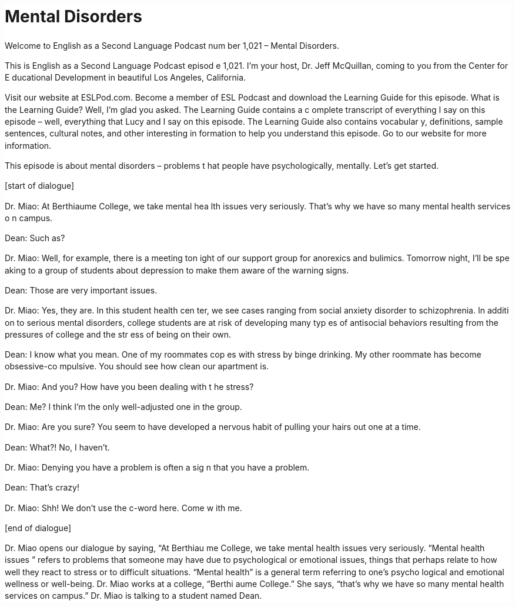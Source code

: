 # Mental Disorders

Welcome to English as a Second Language Podcast num ber 1,021 – Mental Disorders.

This is English as a Second Language Podcast episod e 1,021. I’m your host, Dr. Jeff McQuillan, coming to you from the Center for E ducational Development in beautiful Los Angeles, California.

Visit our website at ESLPod.com. Become a member of  ESL Podcast and download the Learning Guide for this episode. What is the Learning Guide? Well, I’m glad you asked. The Learning Guide contains a c omplete transcript of everything I say on this episode – well, everything  that Lucy and I say on this episode. The Learning Guide also contains vocabular y, definitions, sample sentences, cultural notes, and other interesting in formation to help you understand this episode. Go to our website for more  information.

This episode is about mental disorders – problems t hat people have psychologically, mentally. Let’s get started.

[start of dialogue]

Dr. Miao: At Berthiaume College, we take mental hea lth issues very seriously. That’s why we have so many mental health services o n campus.

Dean: Such as?

Dr. Miao: Well, for example, there is a meeting ton ight of our support group for anorexics and bulimics. Tomorrow night, I’ll be spe aking to a group of students about depression to make them aware of the warning signs.

Dean: Those are very important issues.

Dr. Miao: Yes, they are. In this student health cen ter, we see cases ranging from social anxiety disorder to schizophrenia. In additi on to serious mental disorders, college students are at risk of developing many typ es of antisocial behaviors resulting from the pressures of college and the str ess of being on their own.

Dean: I know what you mean. One of my roommates cop es with stress by binge drinking. My other roommate has become obsessive-co mpulsive. You should see how clean our apartment is.

Dr. Miao: And you? How have you been dealing with t he stress?

Dean: Me? I think I’m the only well-adjusted one in  the group.

Dr. Miao: Are you sure? You seem to have developed a nervous habit of pulling your hairs out one at a time.

Dean: What?! No, I haven’t.

Dr. Miao: Denying you have a problem is often a sig n that you have a problem.

Dean: That’s crazy!

Dr. Miao: Shh! We don’t use the c-word here. Come w ith me.

[end of dialogue]

Dr. Miao opens our dialogue by saying, “At Berthiau me College, we take mental health issues very seriously. “Mental health issues ” refers to problems that someone may have due to psychological or emotional issues, things that perhaps relate to how well they react to stress or to difficult situations. “Mental health” is a general term referring to one’s psycho logical and emotional wellness or well-being. Dr. Miao works at a college, “Berthi aume College.” She says, “that’s why we have so many mental health services on campus.” Dr. Miao is talking to a student named Dean.

